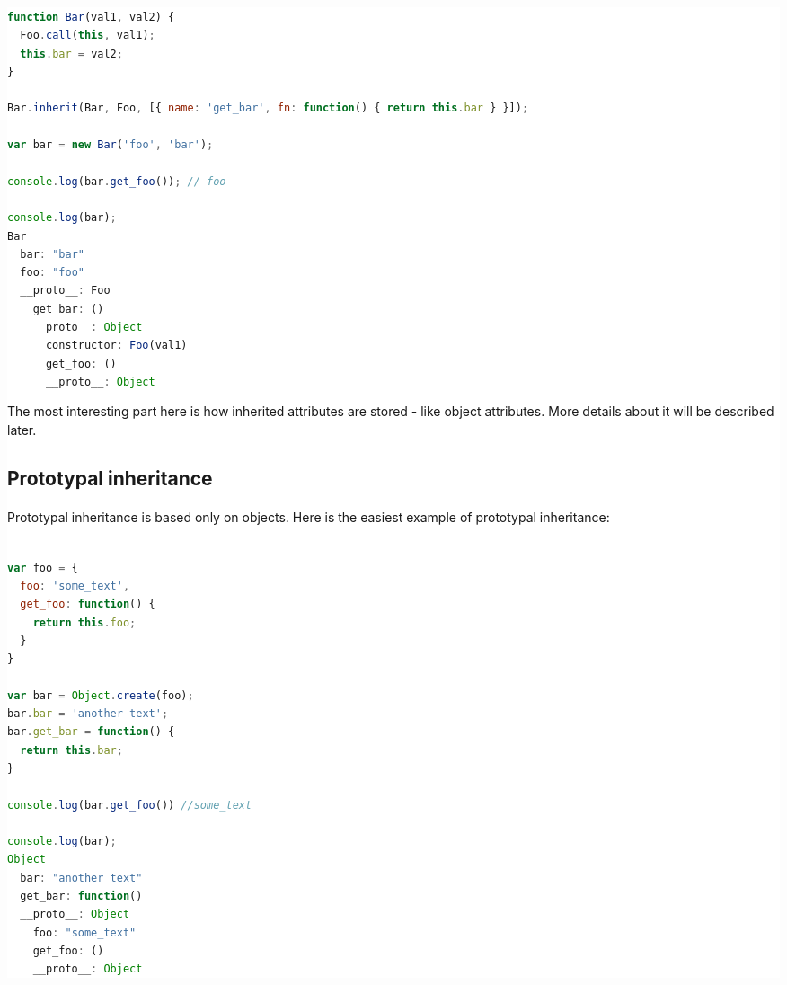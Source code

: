 ```javascript
function Bar(val1, val2) {
  Foo.call(this, val1);
  this.bar = val2;
}

Bar.inherit(Bar, Foo, [{ name: 'get_bar', fn: function() { return this.bar } }]);

var bar = new Bar('foo', 'bar');

console.log(bar.get_foo()); // foo

console.log(bar);
Bar
  bar: "bar"
  foo: "foo"
  __proto__: Foo
    get_bar: ()
    __proto__: Object
      constructor: Foo(val1)
      get_foo: ()
      __proto__: Object
```

The most interesting part here is how inherited attributes are stored - like object attributes. More details about it will be described later.

## Prototypal inheritance

Prototypal inheritance is based only on objects. Here is the easiest example of prototypal inheritance:
```javascript

var foo = {
  foo: 'some_text',
  get_foo: function() {
    return this.foo;
  }
}

var bar = Object.create(foo);
bar.bar = 'another text';
bar.get_bar = function() {
  return this.bar;
}

console.log(bar.get_foo()) //some_text

console.log(bar);
Object
  bar: "another text"
  get_bar: function()
  __proto__: Object
    foo: "some_text"
    get_foo: ()
    __proto__: Object
```
